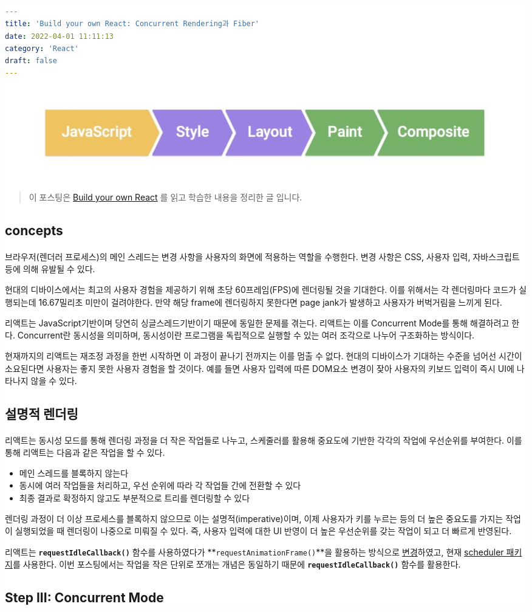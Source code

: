 ```yaml
---
title: 'Build your own React: Concurrent Rendering과 Fiber'
date: 2022-04-01 11:11:13
category: 'React'
draft: false
---
```


<div align="center">
  <img src="../../assets/ReactJS/Concurrent1.png">
</div>

> 이 포스팅은 [Build your own React](https://pomb.us/build-your-own-react/) 를 읽고 학습한 내용을 정리한 글 입니다.

## concepts

브라우저(렌더러 프로세스)의 메인 스레드는 변경 사항을 사용자의 화면에 적용하는 역할을 수행한다. 변경 사항은 CSS, 사용자 입력, 자바스크립트 등에 의해 유발될 수 있다.

현대의 디바이스에서는 최고의 사용자 경험을 제공하기 위해 초당 60프레임(FPS)에 렌더링될 것을 기대한다. 이를 위해서는 각 렌더링마다 코드가 실행되는데 16.67밀리초 미만이 걸려야한다. 만약 해당 frame에 렌더링하지 못한다면 page jank가 발생하고 사용자가 버벅거림을 느끼게 된다.

리액트는 JavaScript기반이며 당연히 싱글스레드기반이기 때문에 동일한 문제를 겪는다. 리액트는 이를 Concurrent Mode를 통해 해결하려고 한다. Concurrent란 동시성을 의미하며, 동시성이란 프로그램을 독립적으로 실행할 수 있는 여러 조각으로 나누어 구조화하는 방식이다.

현재까지의 리액트는 재조정 과정을 한번 시작하면 이 과정이 끝나기 전까지는 이를 멈출 수 없다. 현대의 디바이스가 기대하는 수준을 넘어선 시간이 소요된다면 사용자는 좋지 못한 사용자 경험을 할 것이다. 예를 들면 사용자 입력에 따른 DOM요소 변경이 잦아 사용자의 키보드 입력이 즉시 UI에 나타나지 않을 수 있다.

## 설명적 렌더링

리액트는 동시성 모드를 통해 렌더링 과정을 더 작은 작업들로 나누고, 스케줄러를 활용해 중요도에 기반한 각각의 작업에 우선순위를 부여한다. 이를 통해 리액트는 다음과 같은 작업을 할 수 있다.

- 메인 스레드를 블록하지 않는다
- 동시에 여러 작업들을 처리하고, 우선 순위에 따라 각 작업들 간에 전환할 수 있다
- 최종 결과로 확정하지 않고도 부분적으로 트리를 렌더링할 수 있다

렌더링 과정이 더 이상 프로세스를 블록하지 않으므로 이는 설명적(imperative)이며, 이제 사용자가 키를 누르는 등의 더 높은 중요도를 가지는 작업이 실행되었을 때 렌더링이 나중으로 미뤄질 수 있다. 즉, 사용자 입력에 대한 UI 반영이 더 높은 우선순위를 갖는 작업이 되고 더 빠르게 반영된다.

리액트는 **`requestIdleCallback()`** 함수를 사용하였다가 **`requestAnimationFrame()`**을 활용하는 방식으로 [변경](https://github.com/facebook/react/issues/11171)하였고, 현재 [scheduler 패키지](https://github.com/facebook/react/tree/main/packages/scheduler)를 사용한다. 이번 포스팅에서는 작업을 작은 단위로 쪼개는 개념은 동일하기 때문에 **`requestIdleCallback()`** 함수를 활용한다.

## Step III: Concurrent Mode
